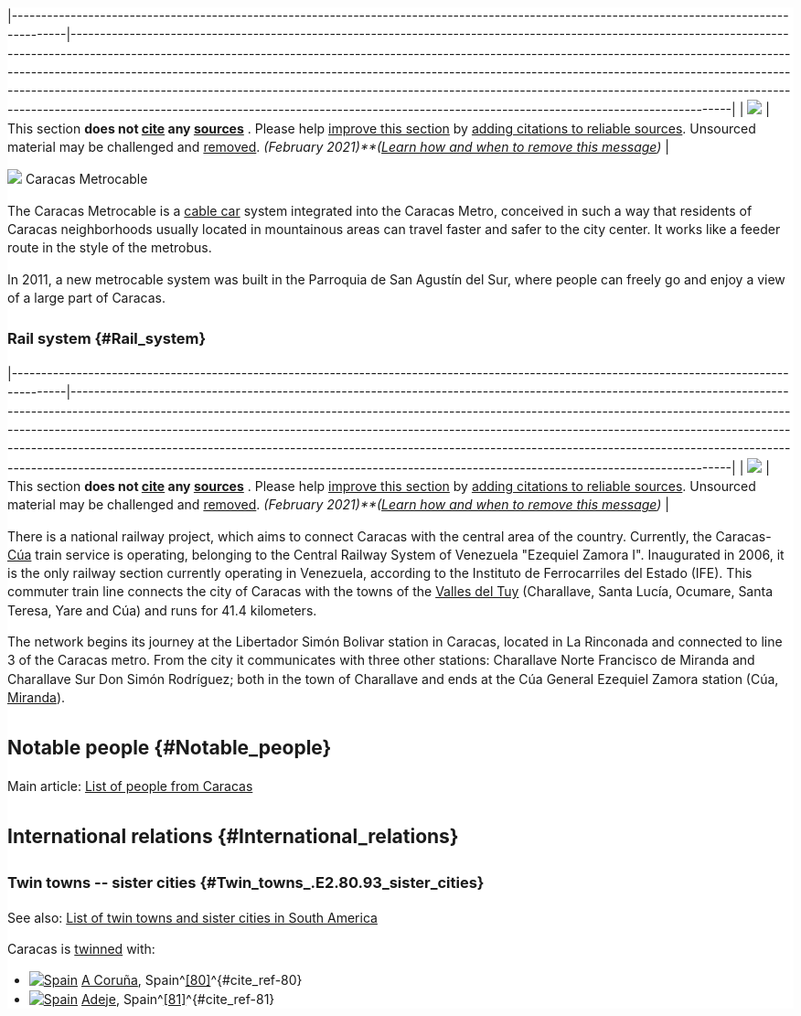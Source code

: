 |----------------------------------------------------------------------------------------------------------------------------------------------|--------------------------------------------------------------------------------------------------------------------------------------------------------------------------------------------------------------------------------------------------------------------------------------------------------------------------------------------------------------------------------------------------------------------------------------------------------------------------------------------------------------------------------------------------------------------------------------------------------------------------------------------------------------------|
| [![](//upload.wikimedia.org/wikipedia/en/thumb/9/99/Question_book-new.svg/50px-Question_book-new.svg.png)](/wiki/File:Question_book-new.svg) | This section **does not [cite](/wiki/Wikipedia:Citing_sources "Wikipedia:Citing sources") any [sources](/wiki/Wikipedia:Verifiability "Wikipedia:Verifiability")** . Please help [improve this section](/wiki/Special:EditPage/Caracas "Special:EditPage/Caracas") by [adding citations to reliable sources](/wiki/Help:Referencing_for_beginners "Help:Referencing for beginners"). Unsourced material may be challenged and [removed](/wiki/Wikipedia:Verifiability#Burden_of_evidence "Wikipedia:Verifiability"). *(February 2021)**([Learn how and when to remove this message](/wiki/Help:Maintenance_template_removal "Help:Maintenance template removal"))* |

[![](//upload.wikimedia.org/wikipedia/commons/thumb/a/a7/Teleferico_waraira_repano_caracas.JPG/220px-Teleferico_waraira_repano_caracas.JPG)](/wiki/File:Teleferico_waraira_repano_caracas.JPG) Caracas Metrocable

The Caracas Metrocable is a [cable car](/wiki/Aerial_lift "Aerial lift") system integrated into the Caracas Metro, conceived in such a way that residents of Caracas neighborhoods usually located in mountainous areas can travel faster and safer to the city center. It works like a feeder route in the style of the metrobus.

In 2011, a new metrocable system was built in the Parroquia de San Agustín del Sur, where people can freely go and enjoy a view of a large part of Caracas.  

### Rail system {#Rail_system}

|----------------------------------------------------------------------------------------------------------------------------------------------|--------------------------------------------------------------------------------------------------------------------------------------------------------------------------------------------------------------------------------------------------------------------------------------------------------------------------------------------------------------------------------------------------------------------------------------------------------------------------------------------------------------------------------------------------------------------------------------------------------------------------------------------------------------------|
| [![](//upload.wikimedia.org/wikipedia/en/thumb/9/99/Question_book-new.svg/50px-Question_book-new.svg.png)](/wiki/File:Question_book-new.svg) | This section **does not [cite](/wiki/Wikipedia:Citing_sources "Wikipedia:Citing sources") any [sources](/wiki/Wikipedia:Verifiability "Wikipedia:Verifiability")** . Please help [improve this section](/wiki/Special:EditPage/Caracas "Special:EditPage/Caracas") by [adding citations to reliable sources](/wiki/Help:Referencing_for_beginners "Help:Referencing for beginners"). Unsourced material may be challenged and [removed](/wiki/Wikipedia:Verifiability#Burden_of_evidence "Wikipedia:Verifiability"). *(February 2021)**([Learn how and when to remove this message](/wiki/Help:Maintenance_template_removal "Help:Maintenance template removal"))* |

There is a national railway project, which aims to connect Caracas with the central area of the country. Currently, the Caracas-[Cúa](/wiki/C%C3%BAa "Cúa") train service is operating, belonging to the Central Railway System of Venezuela "Ezequiel Zamora I". Inaugurated in 2006, it is the only railway section currently operating in Venezuela, according to the Instituto de Ferrocarriles del Estado (IFE). This commuter train line connects the city of Caracas with the towns of the [Valles del Tuy](/wiki/Valles_del_Tuy "Valles del Tuy") (Charallave, Santa Lucía, Ocumare, Santa Teresa, Yare and Cúa) and runs for 41.4 kilometers.

The network begins its journey at the Libertador Simón Bolivar station in Caracas, located in La Rinconada and connected to line 3 of the Caracas metro. From the city it communicates with three other stations: Charallave Norte Francisco de Miranda and Charallave Sur Don Simón Rodríguez; both in the town of Charallave and ends at the Cúa General Ezequiel Zamora station (Cúa, [Miranda](/wiki/Miranda_(state) "Miranda (state)")).  

Notable people {#Notable_people}
--------------------------------

Main article: [List of people from Caracas](/wiki/List_of_people_from_Caracas "List of people from Caracas")  

International relations {#International_relations}
--------------------------------------------------

### Twin towns -- sister cities {#Twin_towns_.E2.80.93_sister_cities}

See also: [List of twin towns and sister cities in South America](/wiki/List_of_twin_towns_and_sister_cities_in_South_America "List of twin towns and sister cities in South America")

Caracas is [twinned](/wiki/Sister_city "Sister city") with:  
* [![Spain](//upload.wikimedia.org/wikipedia/en/thumb/9/9a/Flag_of_Spain.svg/23px-Flag_of_Spain.svg.png)](/wiki/Spain "Spain") [A Coruña](/wiki/A_Coru%C3%B1a "A Coruña"), Spain^[\[80\]](#cite_note-80)^{#cite_ref-80}
* [![Spain](//upload.wikimedia.org/wikipedia/en/thumb/9/9a/Flag_of_Spain.svg/23px-Flag_of_Spain.svg.png)](/wiki/Spain "Spain") [Adeje](/wiki/Adeje "Adeje"), Spain^[\[81\]](#cite_note-81)^{#cite_ref-81}